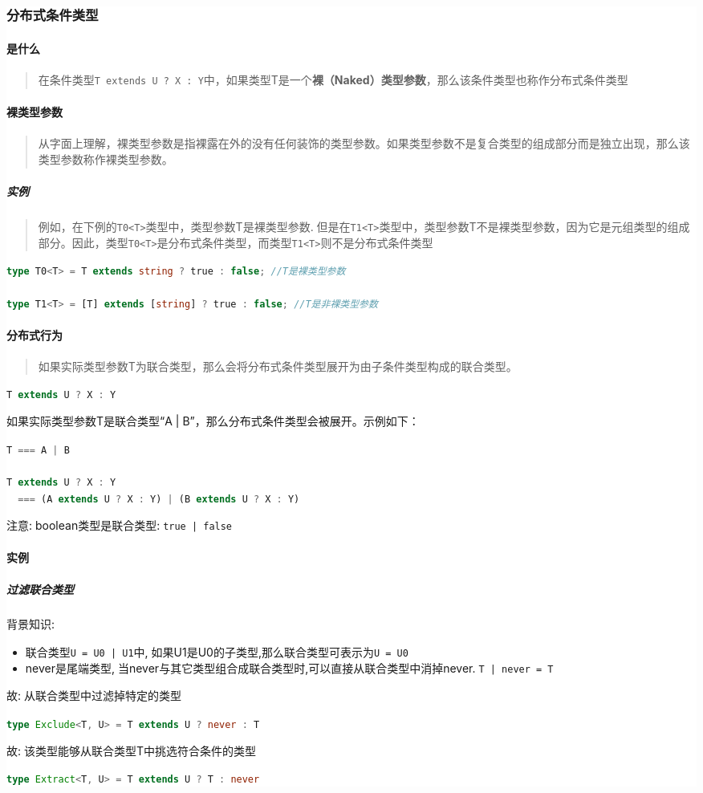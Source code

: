 
### 分布式条件类型
#### 是什么
> 在条件类型`T extends U ? X : Y`中，如果类型T是一个**裸（Naked）类型参数**，那么该条件类型也称作分布式条件类型

#### 裸类型参数
> 从字面上理解，裸类型参数是指裸露在外的没有任何装饰的类型参数。如果类型参数不是复合类型的组成部分而是独立出现，那么该类型参数称作裸类型参数。

##### 实例
> 例如，在下例的`T0<T>`类型中，类型参数T是裸类型参数.
> 但是在`T1<T>`类型中，类型参数T不是裸类型参数，因为它是元组类型的组成部分。因此，类型`T0<T>`是分布式条件类型，而类型`T1<T>`则不是分布式条件类型

```ts
type T0<T> = T extends string ? true : false; //T是裸类型参数

type T1<T> = [T] extends [string] ? true : false; //T是非裸类型参数
```


#### 分布式行为
> 如果实际类型参数T为联合类型，那么会将分布式条件类型展开为由子条件类型构成的联合类型。

```ts
T extends U ? X : Y
```

如果实际类型参数T是联合类型“A | B”​，那么分布式条件类型会被展开。示例如下：
```ts
T === A | B

T extends U ? X : Y
  === (A extends U ? X : Y) | (B extends U ? X : Y)
```

注意: boolean类型是联合类型: `true | false`


#### 实例

##### 过滤联合类型

背景知识:
* 联合类型`U = U0 | U1`中, 如果U1是U0的子类型,那么联合类型可表示为`U = U0`
* never是尾端类型, 当never与其它类型组合成联合类型时,可以直接从联合类型中消掉never. `T | never = T`

故:
从联合类型中过滤掉特定的类型
```ts
type Exclude<T, U> = T extends U ? never : T
```

故:
该类型能够从联合类型T中挑选符合条件的类型
```ts
type Extract<T, U> = T extends U ? T : never
```
